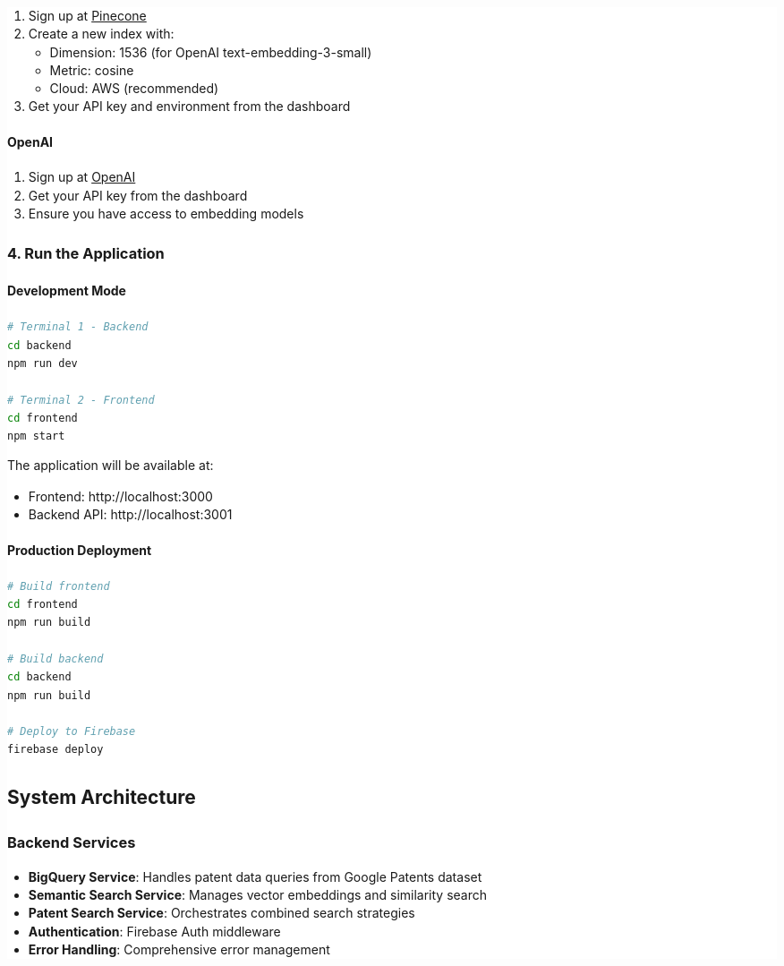 1. Sign up at [Pinecone](https://pinecone.io/)
2. Create a new index with:
   - Dimension: 1536 (for OpenAI text-embedding-3-small)
   - Metric: cosine
   - Cloud: AWS (recommended)
3. Get your API key and environment from the dashboard

#### OpenAI

1. Sign up at [OpenAI](https://openai.com/)
2. Get your API key from the dashboard
3. Ensure you have access to embedding models

### 4. Run the Application

#### Development Mode

```bash
# Terminal 1 - Backend
cd backend
npm run dev

# Terminal 2 - Frontend
cd frontend
npm start
```

The application will be available at:
- Frontend: http://localhost:3000
- Backend API: http://localhost:3001

#### Production Deployment

```bash
# Build frontend
cd frontend
npm run build

# Build backend
cd backend
npm run build

# Deploy to Firebase
firebase deploy
```

## System Architecture

### Backend Services

- **BigQuery Service**: Handles patent data queries from Google Patents dataset
- **Semantic Search Service**: Manages vector embeddings and similarity search
- **Patent Search Service**: Orchestrates combined search strategies
- **Authentication**: Firebase Auth middleware
- **Error Handling**: Comprehensive error management
